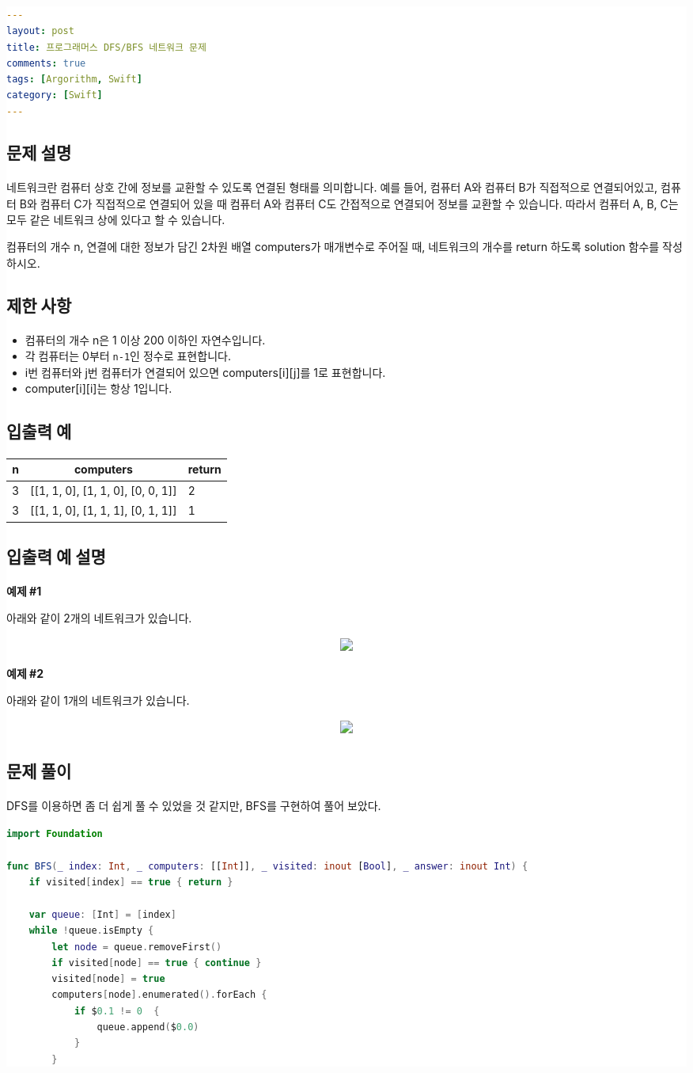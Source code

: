 ```yaml
---
layout: post
title: 프로그래머스 DFS/BFS 네트워크 문제
comments: true
tags: [Argorithm, Swift]
category: [Swift]
---
```


## 문제 설명
네트워크란 컴퓨터 상호 간에 정보를 교환할 수 있도록 연결된 형태를 의미합니다. 예를 들어, 컴퓨터 A와 컴퓨터 B가 직접적으로 연결되어있고, 컴퓨터 B와 컴퓨터 C가 직접적으로 연결되어 있을 때 컴퓨터 A와 컴퓨터 C도 간접적으로 연결되어 정보를 교환할 수 있습니다. 따라서 컴퓨터 A, B, C는 모두 같은 네트워크 상에 있다고 할 수 있습니다.

컴퓨터의 개수 n, 연결에 대한 정보가 담긴 2차원 배열 computers가 매개변수로 주어질 때, 네트워크의 개수를 return 하도록 solution 함수를 작성하시오.

## 제한 사항
- 컴퓨터의 개수 n은 1 이상 200 이하인 자연수입니다.
- 각 컴퓨터는 0부터 `n-1`인 정수로 표현합니다.
- i번 컴퓨터와 j번 컴퓨터가 연결되어 있으면 computers[i][j]를 1로 표현합니다.
- computer[i][i]는 항상 1입니다.

## 입출력 예

| n	| computers	| return |
|---| ---   | --- |
| 3 | [[1, 1, 0], [1, 1, 0], [0, 0, 1]]	| 2 |
| 3 | [[1, 1, 0], [1, 1, 1], [0, 1, 1]]	| 1 |


## 입출력 예 설명
**예제 #1**

아래와 같이 2개의 네트워크가 있습니다.

<p align = "center"><img src = "https://grepp-programmers.s3.amazonaws.com/files/ybm/5b61d6ca97/cc1e7816-b6d7-4649-98e0-e95ea2007fd7.png" width = "60%"></p>

**예제 #2**

아래와 같이 1개의 네트워크가 있습니다.

<p align = "center"><img src = "https://grepp-programmers.s3.amazonaws.com/files/ybm/7554746da2/edb61632-59f4-4799-9154-de9ca98c9e55.png" width = "60%"></p>

## 문제 풀이
DFS를 이용하면 좀 더 쉽게 풀 수 있었을 것 같지만, BFS를 구현하여 풀어 보았다. 

```swift
import Foundation

func BFS(_ index: Int, _ computers: [[Int]], _ visited: inout [Bool], _ answer: inout Int) {
    if visited[index] == true { return }
    
    var queue: [Int] = [index]
    while !queue.isEmpty {
        let node = queue.removeFirst()
        if visited[node] == true { continue }
        visited[node] = true
        computers[node].enumerated().forEach {
            if $0.1 != 0  {
                queue.append($0.0)
            }
        }
```